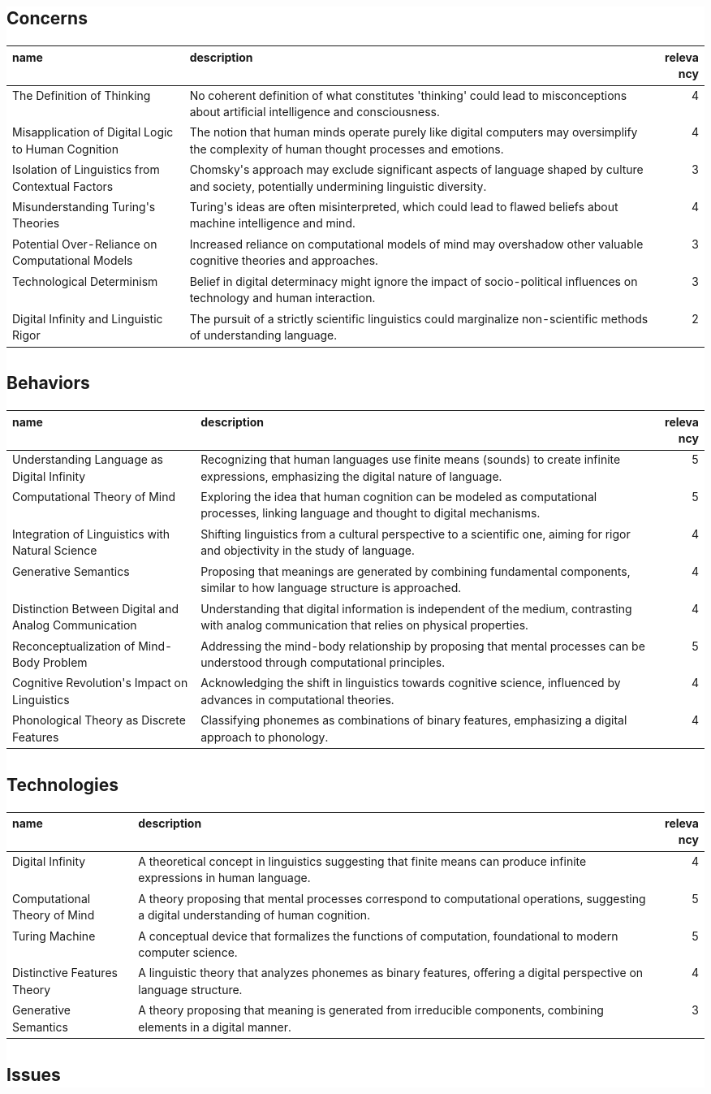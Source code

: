 ## Concerns

| name                                               | description                                                                                                                                 |   relevancy |
|:---------------------------------------------------|:--------------------------------------------------------------------------------------------------------------------------------------------|------------:|
| The Definition of Thinking                         | No coherent definition of what constitutes 'thinking' could lead to misconceptions about artificial intelligence and consciousness.         |           4 |
| Misapplication of Digital Logic to Human Cognition | The notion that human minds operate purely like digital computers may oversimplify the complexity of human thought processes and emotions.  |           4 |
| Isolation of Linguistics from Contextual Factors   | Chomsky's approach may exclude significant aspects of language shaped by culture and society, potentially undermining linguistic diversity. |           3 |
| Misunderstanding Turing's Theories                 | Turing's ideas are often misinterpreted, which could lead to flawed beliefs about machine intelligence and mind.                            |           4 |
| Potential Over-Reliance on Computational Models    | Increased reliance on computational models of mind may overshadow other valuable cognitive theories and approaches.                         |           3 |
| Technological Determinism                          | Belief in digital determinacy might ignore the impact of socio-political influences on technology and human interaction.                    |           3 |
| Digital Infinity and Linguistic Rigor              | The pursuit of a strictly scientific linguistics could marginalize non-scientific methods of understanding language.                        |           2 |

## Behaviors

| name                                                 | description                                                                                                                                    |   relevancy |
|:-----------------------------------------------------|:-----------------------------------------------------------------------------------------------------------------------------------------------|------------:|
| Understanding Language as Digital Infinity           | Recognizing that human languages use finite means (sounds) to create infinite expressions, emphasizing the digital nature of language.         |           5 |
| Computational Theory of Mind                         | Exploring the idea that human cognition can be modeled as computational processes, linking language and thought to digital mechanisms.         |           5 |
| Integration of Linguistics with Natural Science      | Shifting linguistics from a cultural perspective to a scientific one, aiming for rigor and objectivity in the study of language.               |           4 |
| Generative Semantics                                 | Proposing that meanings are generated by combining fundamental components, similar to how language structure is approached.                    |           4 |
| Distinction Between Digital and Analog Communication | Understanding that digital information is independent of the medium, contrasting with analog communication that relies on physical properties. |           4 |
| Reconceptualization of Mind-Body Problem             | Addressing the mind-body relationship by proposing that mental processes can be understood through computational principles.                   |           5 |
| Cognitive Revolution's Impact on Linguistics         | Acknowledging the shift in linguistics towards cognitive science, influenced by advances in computational theories.                            |           4 |
| Phonological Theory as Discrete Features             | Classifying phonemes as combinations of binary features, emphasizing a digital approach to phonology.                                          |           4 |

## Technologies

| name                         | description                                                                                                                             |   relevancy |
|:-----------------------------|:----------------------------------------------------------------------------------------------------------------------------------------|------------:|
| Digital Infinity             | A theoretical concept in linguistics suggesting that finite means can produce infinite expressions in human language.                   |           4 |
| Computational Theory of Mind | A theory proposing that mental processes correspond to computational operations, suggesting a digital understanding of human cognition. |           5 |
| Turing Machine               | A conceptual device that formalizes the functions of computation, foundational to modern computer science.                              |           5 |
| Distinctive Features Theory  | A linguistic theory that analyzes phonemes as binary features, offering a digital perspective on language structure.                    |           4 |
| Generative Semantics         | A theory proposing that meaning is generated from irreducible components, combining elements in a digital manner.                       |           3 |

## Issues

